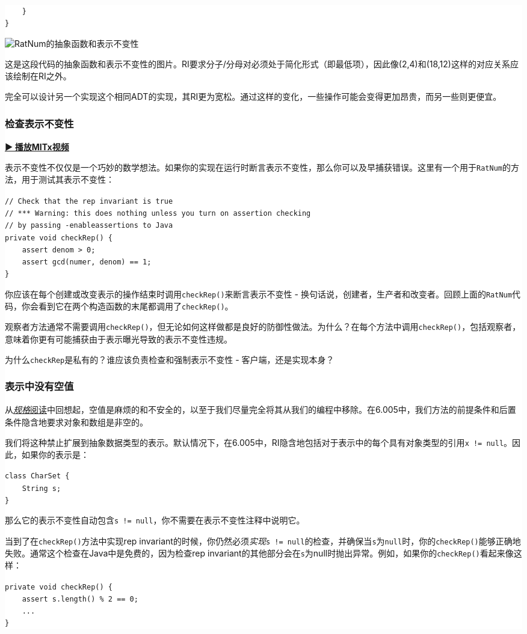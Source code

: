 ```
    }
}
```

![RatNum的抽象函数和表示不变性](../Images/71f890c25c7e2183358d5ef443cf98c7.jpg)

这是这段代码的抽象函数和表示不变性的图片。RI要求分子/分母对必须处于简化形式（即最低项），因此像(2,4)和(18,12)这样的对应关系应该绘制在RI之外。

完全可以设计另一个实现这个相同ADT的实现，其RI更为宽松。通过这样的变化，一些操作可能会变得更加昂贵，而另一些则更便宜。

### 检查表示不变性

[**▶ 播放MITx视频**](https://courses.csail.mit.edu/6.005/video/reading_12_abstraction_functions_rep_invariants,rep_invariant_and_abstraction_function,checking_the_rep_invariant/Od0Jtnoz6fI)

表示不变性不仅仅是一个巧妙的数学想法。如果你的实现在运行时断言表示不变性，那么你可以及早捕获错误。这里有一个用于`RatNum`的方法，用于测试其表示不变性：

```
// Check that the rep invariant is true
// *** Warning: this does nothing unless you turn on assertion checking
// by passing -enableassertions to Java
private void checkRep() {
    assert denom > 0;
    assert gcd(numer, denom) == 1;
}
```

你应该在每个创建或改变表示的操作结束时调用`checkRep()`来断言表示不变性 - 换句话说，创建者，生产者和改变者。回顾上面的`RatNum`代码，你会看到它在两个构造函数的末尾都调用了`checkRep()`。

观察者方法通常不需要调用`checkRep()`，但无论如何这样做都是良好的防御性做法。为什么？在每个方法中调用`checkRep()`，包括观察者，意味着你更有可能捕获由于表示曝光导致的表示不变性违规。

为什么`checkRep`是私有的？谁应该负责检查和强制表示不变性 - 客户端，还是实现本身？

### 表示中没有空值

从[*规格*阅读](../06-specifications/specs)中回想起，空值是麻烦的和不安全的，以至于我们尽量完全将其从我们的编程中移除。在6.005中，我们方法的前提条件和后置条件隐含地要求对象和数组是非空的。

我们将这种禁止扩展到抽象数据类型的表示。默认情况下，在6.005中，RI隐含地包括对于表示中的每个具有对象类型的引用`x != null`。因此，如果你的表示是：

```
class CharSet {
    String s;
}
```

那么它的表示不变性自动包含`s != null`，你不需要在表示不变性注释中说明它。

当到了在`checkRep()`方法中实现rep invariant的时候，你仍然必须*实现*`s != null`的检查，并确保当`s`为`null`时，你的`checkRep()`能够正确地失败。通常这个检查在Java中是免费的，因为检查rep invariant的其他部分会在`s`为null时抛出异常。例如，如果你的`checkRep()`看起来像这样：

```
private void checkRep() {
    assert s.length() % 2 == 0;
    ...
}
```
